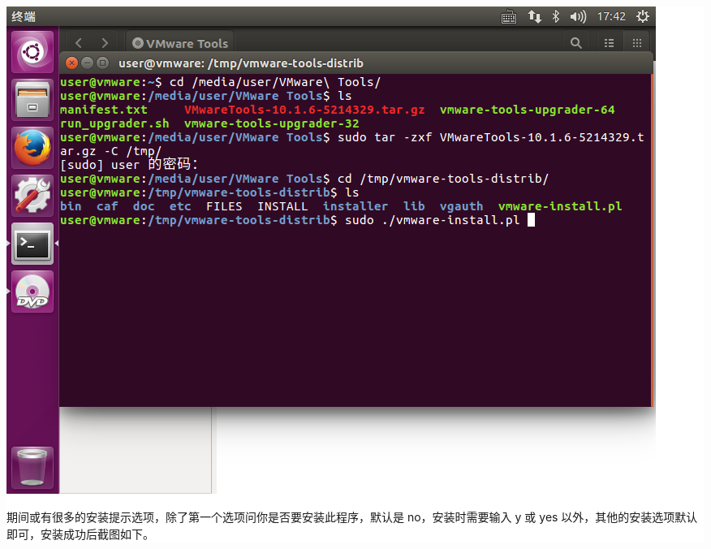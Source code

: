 ![图片3](https://raw.githubusercontent.com/mz8023yt/blog/master/image/ubuntu/ubuntu-install-ubuntu-by-vmware/5-03.png)

期间或有很多的安装提示选项，除了第一个选项问你是否要安装此程序，默认是 no，安装时需要输入 y 或 yes 以外，其他的安装选项默认即可，安装成功后截图如下。
